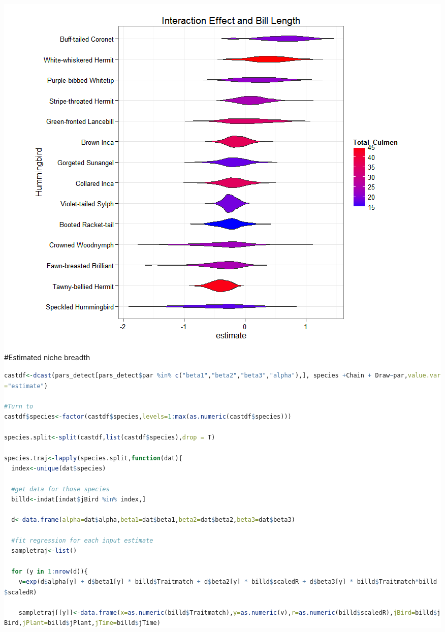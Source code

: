 
<img src="figureObserved/unnamed-chunk-41-1.png" title="" alt="" style="display: block; margin: auto;" />

#Estimated niche breadth


```r
castdf<-dcast(pars_detect[pars_detect$par %in% c("beta1","beta2","beta3","alpha"),], species +Chain + Draw~par,value.var="estimate")

#Turn to 
castdf$species<-factor(castdf$species,levels=1:max(as.numeric(castdf$species)))

species.split<-split(castdf,list(castdf$species),drop = T)

species.traj<-lapply(species.split,function(dat){
  index<-unique(dat$species)
  
  #get data for those species
  billd<-indat[indat$jBird %in% index,]
  
  d<-data.frame(alpha=dat$alpha,beta1=dat$beta1,beta2=dat$beta2,beta3=dat$beta3)
  
  #fit regression for each input estimate
  sampletraj<-list()
  
  for (y in 1:nrow(d)){
    v=exp(d$alpha[y] + d$beta1[y] * billd$Traitmatch + d$beta2[y] * billd$scaledR + d$beta3[y] * billd$Traitmatch*billd$scaledR)
    
    sampletraj[[y]]<-data.frame(x=as.numeric(billd$Traitmatch),y=as.numeric(v),r=as.numeric(billd$scaledR),jBird=billd$jBird,jPlant=billd$jPlant,jTime=billd$jTime)
```